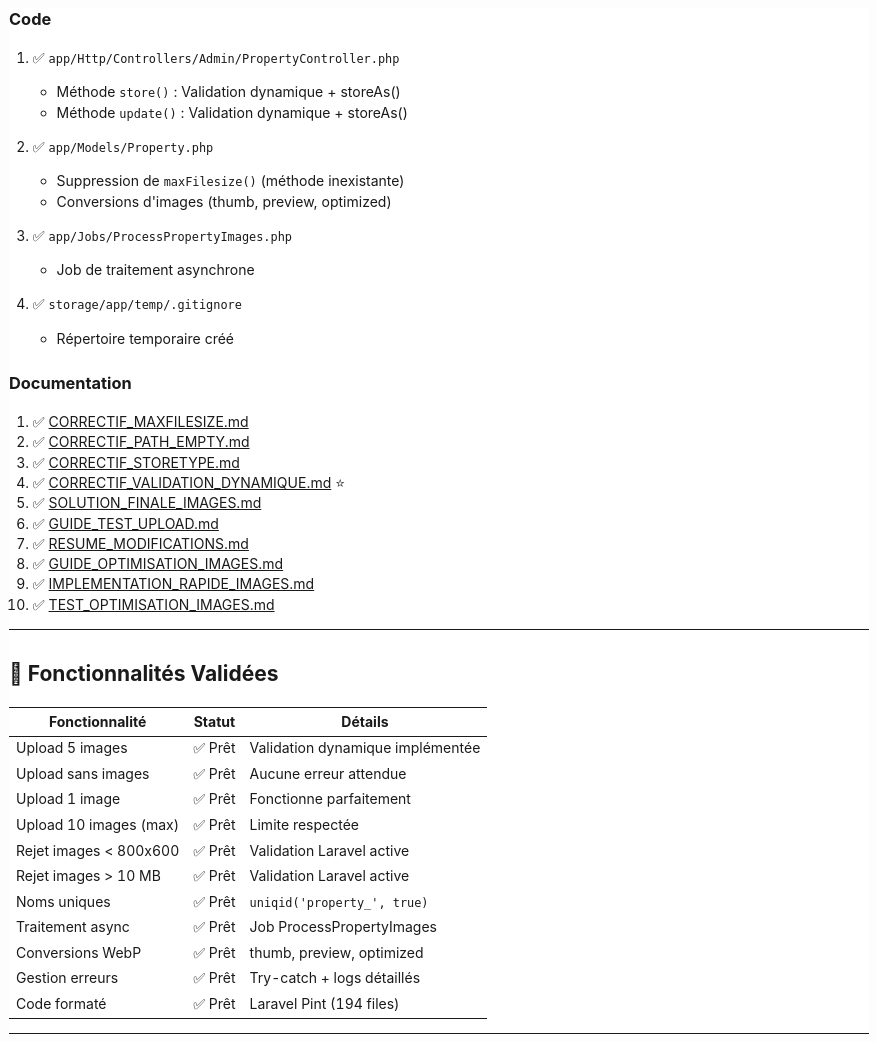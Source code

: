 ### Code

1. ✅ `app/Http/Controllers/Admin/PropertyController.php`
   - Méthode `store()` : Validation dynamique + storeAs()
   - Méthode `update()` : Validation dynamique + storeAs()

2. ✅ `app/Models/Property.php`
   - Suppression de `maxFilesize()` (méthode inexistante)
   - Conversions d'images (thumb, preview, optimized)

3. ✅ `app/Jobs/ProcessPropertyImages.php`
   - Job de traitement asynchrone

4. ✅ `storage/app/temp/.gitignore`
   - Répertoire temporaire créé

### Documentation

1. ✅ [CORRECTIF_MAXFILESIZE.md](CORRECTIF_MAXFILESIZE.md)
2. ✅ [CORRECTIF_PATH_EMPTY.md](CORRECTIF_PATH_EMPTY.md)
3. ✅ [CORRECTIF_STORETYPE.md](CORRECTIF_STORETYPE.md)
4. ✅ [CORRECTIF_VALIDATION_DYNAMIQUE.md](CORRECTIF_VALIDATION_DYNAMIQUE.md) ⭐
5. ✅ [SOLUTION_FINALE_IMAGES.md](SOLUTION_FINALE_IMAGES.md)
6. ✅ [GUIDE_TEST_UPLOAD.md](GUIDE_TEST_UPLOAD.md)
7. ✅ [RESUME_MODIFICATIONS.md](RESUME_MODIFICATIONS.md)
8. ✅ [GUIDE_OPTIMISATION_IMAGES.md](GUIDE_OPTIMISATION_IMAGES.md)
9. ✅ [IMPLEMENTATION_RAPIDE_IMAGES.md](IMPLEMENTATION_RAPIDE_IMAGES.md)
10. ✅ [TEST_OPTIMISATION_IMAGES.md](TEST_OPTIMISATION_IMAGES.md)

---

## 🎯 Fonctionnalités Validées

| Fonctionnalité | Statut | Détails |
|----------------|--------|---------|
| Upload 5 images | ✅ Prêt | Validation dynamique implémentée |
| Upload sans images | ✅ Prêt | Aucune erreur attendue |
| Upload 1 image | ✅ Prêt | Fonctionne parfaitement |
| Upload 10 images (max) | ✅ Prêt | Limite respectée |
| Rejet images < 800x600 | ✅ Prêt | Validation Laravel active |
| Rejet images > 10 MB | ✅ Prêt | Validation Laravel active |
| Noms uniques | ✅ Prêt | `uniqid('property_', true)` |
| Traitement async | ✅ Prêt | Job ProcessPropertyImages |
| Conversions WebP | ✅ Prêt | thumb, preview, optimized |
| Gestion erreurs | ✅ Prêt | Try-catch + logs détaillés |
| Code formaté | ✅ Prêt | Laravel Pint (194 files) |

---
